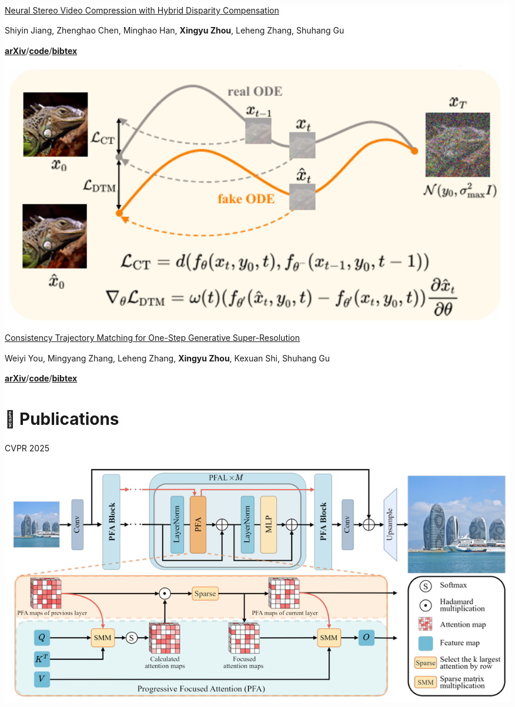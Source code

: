 [Neural Stereo Video Compression with Hybrid Disparity Compensation](https://arxiv.org/abs/2504.20383)

Shiyin Jiang, Zhenghao Chen, Minghao Han, **Xingyu Zhou**, Leheng Zhang, Shuhang Gu

[**arXiv**](https://arxiv.org/abs/2504.20383)/[**code**](https://github.com/LabShuHangGU/HDC-SVC)/[**bibtex**]()
</div>
</div>

<div class='paper-box'><div class='paper-box-image'><div><div class="badge"></div><img src='images/CTMSR-arch.png' alt="sym" width="100%"></div></div>
<div class='paper-box-text' markdown="1">

[Consistency Trajectory Matching for One-Step Generative Super-Resolution](https://arxiv.org/abs/2503.20349)

Weiyi You, Mingyang Zhang, Leheng Zhang, **Xingyu Zhou**, Kexuan Shi, Shuhang Gu

[**arXiv**](https://arxiv.org/abs/2503.20349)/[**code**](https://github.com/LabShuHangGU/CTMSR)/[**bibtex**]()
</div>
</div>

# 📝 Publications 
<div class='paper-box'><div class='paper-box-image'><div><div class="badge">CVPR 2025</div><img src='images/PFT-arch.png' alt="sym" width="100%"></div></div>
<div class='paper-box-text' markdown="1">
